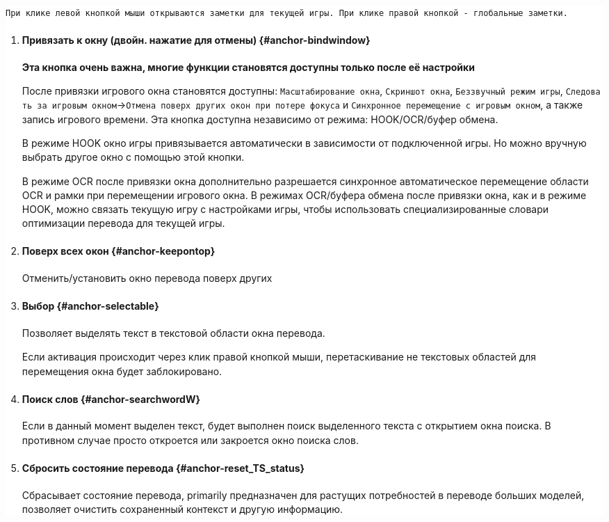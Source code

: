     При клике левой кнопкой мыши открываются заметки для текущей игры. При клике правой кнопкой - глобальные заметки.
1. #### <i class="fab fa-windows"></i> <i class="btnstatus2 fab fa-windows"></i> Привязать к окну (двойн. нажатие для отмены) {#anchor-bindwindow}
    **Эта кнопка очень важна, многие функции становятся доступны только после её настройки**

    После привязки игрового окна становятся доступны: `Масштабирование окна`, `Скриншот окна`, `Беззвучный режим игры`, `Следовать за игровым окном`->`Отмена поверх других окон при потере фокуса` и `Синхронное перемещение с игровым окном`, а также запись игрового времени.
    Эта кнопка доступна независимо от режима: HOOK/OCR/буфер обмена.

    В режиме HOOK окно игры привязывается автоматически в зависимости от подключенной игры. Но можно вручную выбрать другое окно с помощью этой кнопки.

    В режиме OCR после привязки окна дополнительно разрешается синхронное автоматическое перемещение области OCR и рамки при перемещении игрового окна.
    В режимах OCR/буфера обмена после привязки окна, как и в режиме HOOK, можно связать текущую игру с настройками игры, чтобы использовать специализированные словари оптимизации перевода для текущей игры.

1. #### <i class="fa fa-neuter"></i> <i class="btnstatus2 fa fa-neuter"></i> Поверх всех окон {#anchor-keepontop}
    Отменить/установить окно перевода поверх других

1. #### <i class="fa fa-i-cursor"></i> <i class="btnstatus2 fa fa-i-cursor"></i> Выбор {#anchor-selectable}
    Позволяет выделять текст в текстовой области окна перевода.

    Если активация происходит через клик правой кнопкой мыши, перетаскивание не текстовых областей для перемещения окна будет заблокировано.

1. #### <i class="fa fa-search"></i> <i class="fa fa-icon fa-rotate-right"></i> Поиск слов {#anchor-searchwordW}
    Если в данный момент выделен текст, будет выполнен поиск выделенного текста с открытием окна поиска. В противном случае просто откроется или закроется окно поиска слов.

1. #### <i class="fa fa-refresh"></i> Сбросить состояние перевода {#anchor-reset_TS_status}
    Сбрасывает состояние перевода, primarily предназначен для растущих потребностей в переводе больших моделей, позволяет очистить сохраненный контекст и другую информацию.